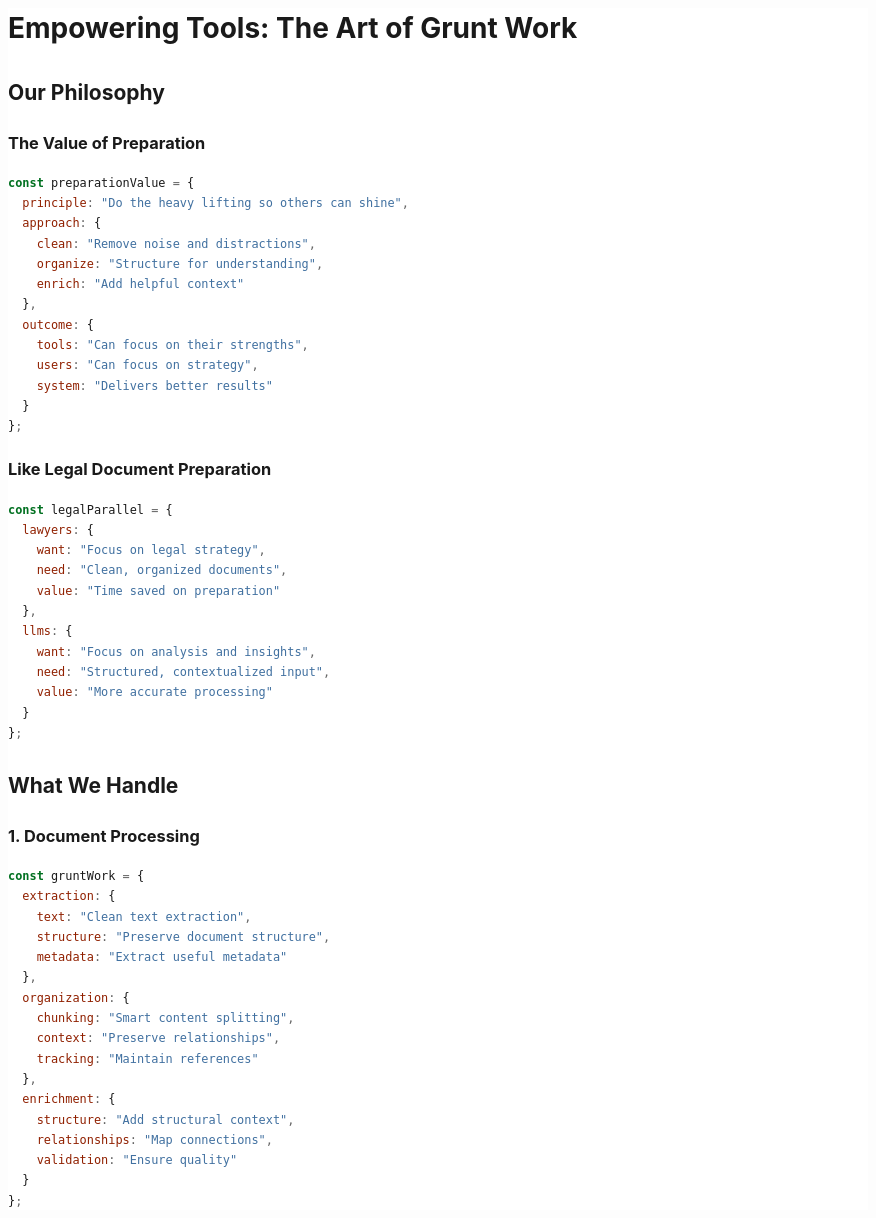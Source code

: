 # Empowering Tools: The Art of Grunt Work

## Our Philosophy

### The Value of Preparation
```javascript
const preparationValue = {
  principle: "Do the heavy lifting so others can shine",
  approach: {
    clean: "Remove noise and distractions",
    organize: "Structure for understanding",
    enrich: "Add helpful context"
  },
  outcome: {
    tools: "Can focus on their strengths",
    users: "Can focus on strategy",
    system: "Delivers better results"
  }
};
```

### Like Legal Document Preparation
```javascript
const legalParallel = {
  lawyers: {
    want: "Focus on legal strategy",
    need: "Clean, organized documents",
    value: "Time saved on preparation"
  },
  llms: {
    want: "Focus on analysis and insights",
    need: "Structured, contextualized input",
    value: "More accurate processing"
  }
};
```

## What We Handle

### 1. Document Processing
```javascript
const gruntWork = {
  extraction: {
    text: "Clean text extraction",
    structure: "Preserve document structure",
    metadata: "Extract useful metadata"
  },
  organization: {
    chunking: "Smart content splitting",
    context: "Preserve relationships",
    tracking: "Maintain references"
  },
  enrichment: {
    structure: "Add structural context",
    relationships: "Map connections",
    validation: "Ensure quality"
  }
};
```
